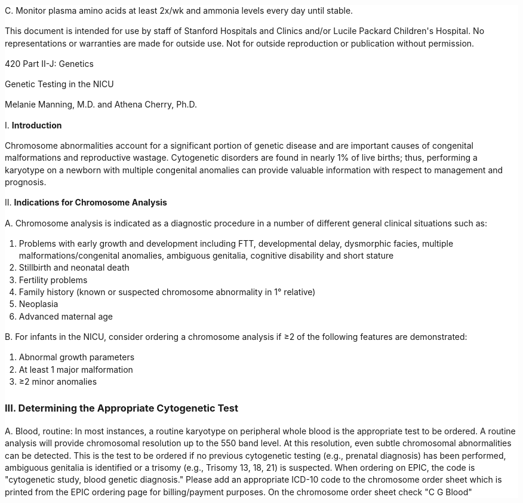 C. Monitor plasma amino acids at least 2x/wk and ammonia levels every day until stable.

<a id='280149cc-d0b4-4b88-b88f-6c7851618701'></a>

This document is intended for use by staff of Stanford Hospitals and Clinics and/or Lucile Packard Children's Hospital. No representations or warranties are made for outside use. Not for outside reproduction or publication without permission.

<a id='22e88f1f-9fbf-4c6f-8964-7c2f6c440275'></a>

420 Part II-J: Genetics

<a id='220c0897-7bc6-436e-9a2e-83f3977b1116'></a>

Genetic Testing in the NICU

<a id='d794ac26-72c9-470b-b713-1a88b30b3c6c'></a>

Melanie Manning, M.D. and Athena Cherry, Ph.D.

<a id='96be26b1-3195-4b2d-9262-425f3d88577e'></a>

I. **Introduction**

Chromosome abnormalities account for a significant portion of genetic disease and are important causes of congenital malformations and reproductive wastage. Cytogenetic disorders are found in nearly 1% of live births; thus, performing a karyotype on a newborn with multiple congenital anomalies can provide valuable information with respect to management and prognosis.

<a id='4d84196d-bcc0-4630-b86a-cad4077bd048'></a>

II. **Indications for Chromosome Analysis**

A. Chromosome analysis is indicated as a diagnostic procedure in a number of different general clinical situations such as:

1. Problems with early growth and development including FTT, developmental delay, dysmorphic facies, multiple malformations/congenital anomalies, ambiguous genitalia, cognitive disability and short stature
2. Stillbirth and neonatal death
3. Fertility problems
4. Family history (known or suspected chromosome abnormality in 1° relative)
5. Neoplasia
6. Advanced maternal age

B. For infants in the NICU, consider ordering a chromosome analysis if ≥2 of the following features are demonstrated:

1. Abnormal growth parameters
2. At least 1 major malformation
3. ≥2 minor anomalies

<a id='b0965433-530b-4e2c-bd4d-869ab032517e'></a>

### III. Determining the Appropriate Cytogenetic Test

A. Blood, routine: In most instances, a routine karyotype on peripheral whole blood is the appropriate test to be ordered. A routine analysis will provide chromosomal resolution up to the 550 band level. At this resolution, even subtle chromosomal abnormalities can be detected. This is the test to be ordered if no previous cytogenetic testing (e.g., prenatal diagnosis) has been performed, ambiguous genitalia is identified or a trisomy (e.g., Trisomy 13, 18, 21) is suspected. When ordering on EPIC, the code is "cytogenetic study, blood genetic diagnosis." Please add an appropriate ICD-10 code to the chromosome order sheet which is printed from the EPIC ordering page for billing/payment purposes. On the chromosome order sheet check "C G Blood"
